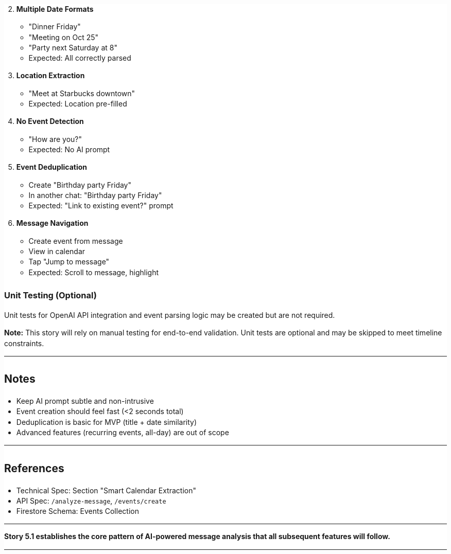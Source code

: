 2. **Multiple Date Formats**
   - "Dinner Friday"
   - "Meeting on Oct 25"
   - "Party next Saturday at 8"
   - Expected: All correctly parsed

3. **Location Extraction**
   - "Meet at Starbucks downtown"
   - Expected: Location pre-filled

4. **No Event Detection**
   - "How are you?"
   - Expected: No AI prompt

5. **Event Deduplication**
   - Create "Birthday party Friday"
   - In another chat: "Birthday party Friday"
   - Expected: "Link to existing event?" prompt

6. **Message Navigation**
   - Create event from message
   - View in calendar
   - Tap "Jump to message"
   - Expected: Scroll to message, highlight

### Unit Testing (Optional)
Unit tests for OpenAI API integration and event parsing logic may be created but are not required.

**Note:** This story will rely on manual testing for end-to-end validation. Unit tests are optional and may be skipped to meet timeline constraints.

---

## Notes

- Keep AI prompt subtle and non-intrusive
- Event creation should feel fast (<2 seconds total)
- Deduplication is basic for MVP (title + date similarity)
- Advanced features (recurring events, all-day) are out of scope

---

## References

- Technical Spec: Section "Smart Calendar Extraction"
- API Spec: `/analyze-message`, `/events/create`
- Firestore Schema: Events Collection

---

**Story 5.1 establishes the core pattern of AI-powered message analysis that all subsequent features will follow.**

---
